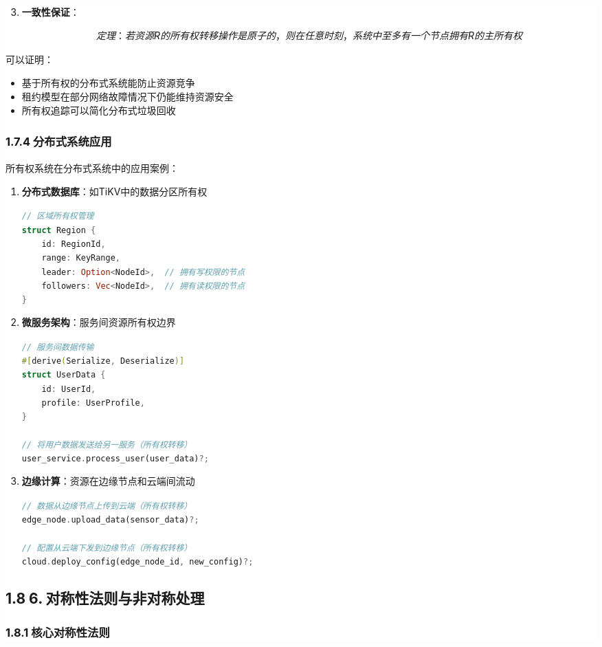 3. **一致性保证**：

   ```math
   定理：若资源R的所有权转移操作是原子的，
   则在任意时刻，系统中至多有一个节点拥有R的主所有权
   ```

可以证明：

- 基于所有权的分布式系统能防止资源竞争
- 租约模型在部分网络故障情况下仍能维持资源安全
- 所有权追踪可以简化分布式垃圾回收

### 1.7.4 分布式系统应用

所有权系统在分布式系统中的应用案例：

1. **分布式数据库**：如TiKV中的数据分区所有权

   ```rust
   // 区域所有权管理
   struct Region {
       id: RegionId,
       range: KeyRange,
       leader: Option<NodeId>,  // 拥有写权限的节点
       followers: Vec<NodeId>,  // 拥有读权限的节点
   }
   ```

2. **微服务架构**：服务间资源所有权边界

   ```rust
   // 服务间数据传输
   #[derive(Serialize, Deserialize)]
   struct UserData {
       id: UserId,
       profile: UserProfile,
   }
   
   // 将用户数据发送给另一服务（所有权转移）
   user_service.process_user(user_data)?;
   ```

3. **边缘计算**：资源在边缘节点和云端间流动

   ```rust
   // 数据从边缘节点上传到云端（所有权转移）
   edge_node.upload_data(sensor_data)?;
   
   // 配置从云端下发到边缘节点（所有权转移）
   cloud.deploy_config(edge_node_id, new_config)?;
   ```

## 1.8 6. 对称性法则与非对称处理

### 1.8.1 核心对称性法则
